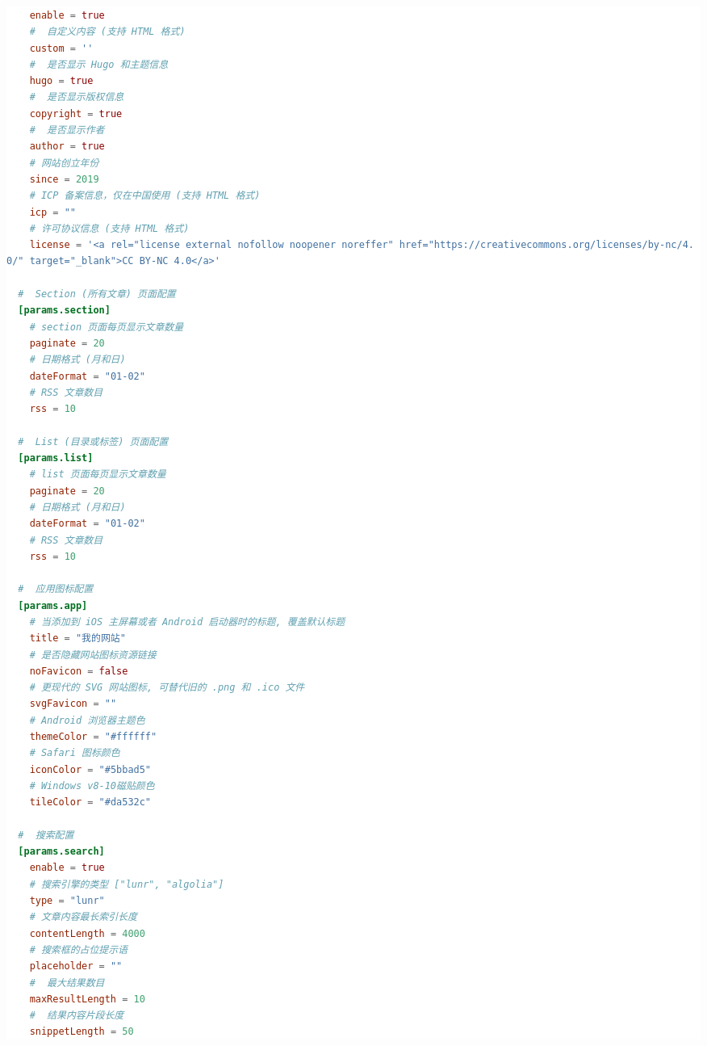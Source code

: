 ```toml
    enable = true
    #  自定义内容 (支持 HTML 格式)
    custom = ''
    #  是否显示 Hugo 和主题信息
    hugo = true
    #  是否显示版权信息
    copyright = true
    #  是否显示作者
    author = true
    # 网站创立年份
    since = 2019
    # ICP 备案信息，仅在中国使用 (支持 HTML 格式)
    icp = ""
    # 许可协议信息 (支持 HTML 格式)
    license = '<a rel="license external nofollow noopener noreffer" href="https://creativecommons.org/licenses/by-nc/4.0/" target="_blank">CC BY-NC 4.0</a>'

  #  Section (所有文章) 页面配置
  [params.section]
    # section 页面每页显示文章数量
    paginate = 20
    # 日期格式 (月和日)
    dateFormat = "01-02"
    # RSS 文章数目
    rss = 10

  #  List (目录或标签) 页面配置
  [params.list]
    # list 页面每页显示文章数量
    paginate = 20
    # 日期格式 (月和日)
    dateFormat = "01-02"
    # RSS 文章数目
    rss = 10

  #  应用图标配置
  [params.app]
    # 当添加到 iOS 主屏幕或者 Android 启动器时的标题, 覆盖默认标题
    title = "我的网站"
    # 是否隐藏网站图标资源链接
    noFavicon = false
    # 更现代的 SVG 网站图标, 可替代旧的 .png 和 .ico 文件
    svgFavicon = ""
    # Android 浏览器主题色
    themeColor = "#ffffff"
    # Safari 图标颜色
    iconColor = "#5bbad5"
    # Windows v8-10磁贴颜色
    tileColor = "#da532c"

  #  搜索配置
  [params.search]
    enable = true
    # 搜索引擎的类型 ["lunr", "algolia"]
    type = "lunr"
    # 文章内容最长索引长度
    contentLength = 4000
    # 搜索框的占位提示语
    placeholder = ""
    #  最大结果数目
    maxResultLength = 10
    #  结果内容片段长度
    snippetLength = 50
```